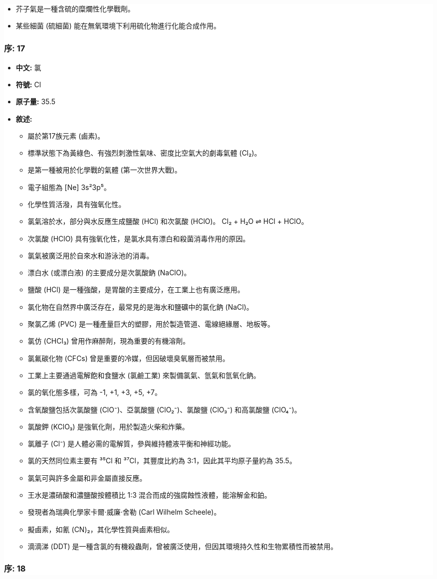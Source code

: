   - 芥子氣是一種含硫的糜爛性化學戰劑。

  - 某些細菌 (硫細菌) 能在無氧環境下利用硫化物進行化能合成作用。

### **序: 17**

- **中文:** 氯

- **符號:** Cl

- **原子量:** 35.5

- **敘述:**

  - 屬於第17族元素 (鹵素)。

  - 標準狀態下為黃綠色、有強烈刺激性氣味、密度比空氣大的劇毒氣體 (Cl₂)。

  - 是第一種被用於化學戰的氣體 (第一次世界大戰)。

  - 電子組態為 \[Ne\] 3s²3p⁵。

  - 化學性質活潑，具有強氧化性。

  - 氯氣溶於水，部分與水反應生成鹽酸 (HCl) 和次氯酸 (HClO)。 Cl₂ + H₂O ⇌ HCl + HClO。

  - 次氯酸 (HClO) 具有強氧化性，是氯水具有漂白和殺菌消毒作用的原因。

  - 氯氣被廣泛用於自來水和游泳池的消毒。

  - 漂白水 (或漂白液) 的主要成分是次氯酸鈉 (NaClO)。

  - 鹽酸 (HCl) 是一種強酸，是胃酸的主要成分，在工業上也有廣泛應用。

  - 氯化物在自然界中廣泛存在，最常見的是海水和鹽礦中的氯化鈉 (NaCl)。

  - 聚氯乙烯 (PVC) 是一種產量巨大的塑膠，用於製造管道、電線絕緣層、地板等。

  - 氯仿 (CHCl₃) 曾用作麻醉劑，現為重要的有機溶劑。

  - 氯氟碳化物 (CFCs) 曾是重要的冷媒，但因破壞臭氧層而被禁用。

  - 工業上主要通過電解飽和食鹽水 (氯鹼工業) 來製備氯氣、氫氣和氫氧化鈉。

  - 氯的氧化態多樣，可為 -1, +1, +3, +5, +7。

  - 含氧酸鹽包括次氯酸鹽 (ClO⁻)、亞氯酸鹽 (ClO₂⁻)、氯酸鹽 (ClO₃⁻) 和高氯酸鹽 (ClO₄⁻)。

  - 氯酸鉀 (KClO₃) 是強氧化劑，用於製造火柴和炸藥。

  - 氯離子 (Cl⁻) 是人體必需的電解質，參與維持體液平衡和神經功能。

  - 氯的天然同位素主要有 ³⁵Cl 和 ³⁷Cl，其豐度比約為 3:1，因此其平均原子量約為 35.5。

  - 氯氣可與許多金屬和非金屬直接反應。

  - 王水是濃硝酸和濃鹽酸按體積比 1:3 混合而成的強腐蝕性液體，能溶解金和鉑。

  - 發現者為瑞典化學家卡爾·威廉·舍勒 (Carl Wilhelm Scheele)。

  - 擬鹵素，如氰 (CN)₂，其化學性質與鹵素相似。

  - 滴滴涕 (DDT) 是一種含氯的有機殺蟲劑，曾被廣泛使用，但因其環境持久性和生物累積性而被禁用。

### **序: 18**
